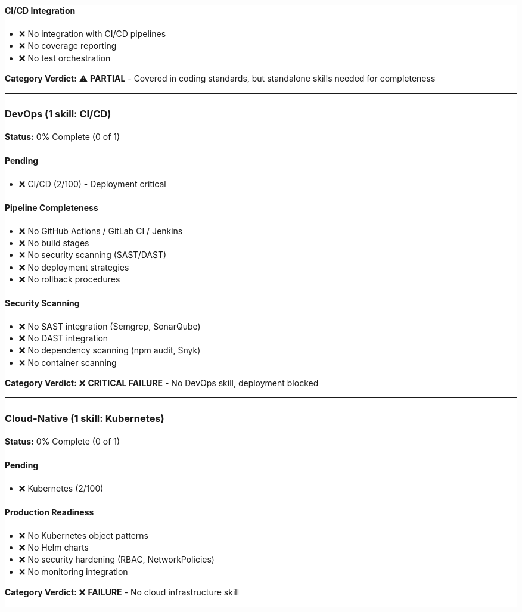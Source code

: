 #### CI/CD Integration

- ❌ No integration with CI/CD pipelines
- ❌ No coverage reporting
- ❌ No test orchestration

**Category Verdict:** ⚠️ **PARTIAL** - Covered in coding standards, but standalone skills needed for completeness

---

### DevOps (1 skill: CI/CD)

**Status:** 0% Complete (0 of 1)

#### Pending

- ❌ CI/CD (2/100) - Deployment critical

#### Pipeline Completeness

- ❌ No GitHub Actions / GitLab CI / Jenkins
- ❌ No build stages
- ❌ No security scanning (SAST/DAST)
- ❌ No deployment strategies
- ❌ No rollback procedures

#### Security Scanning

- ❌ No SAST integration (Semgrep, SonarQube)
- ❌ No DAST integration
- ❌ No dependency scanning (npm audit, Snyk)
- ❌ No container scanning

**Category Verdict:** ❌ **CRITICAL FAILURE** - No DevOps skill, deployment blocked

---

### Cloud-Native (1 skill: Kubernetes)

**Status:** 0% Complete (0 of 1)

#### Pending

- ❌ Kubernetes (2/100)

#### Production Readiness

- ❌ No Kubernetes object patterns
- ❌ No Helm charts
- ❌ No security hardening (RBAC, NetworkPolicies)
- ❌ No monitoring integration

**Category Verdict:** ❌ **FAILURE** - No cloud infrastructure skill

---
